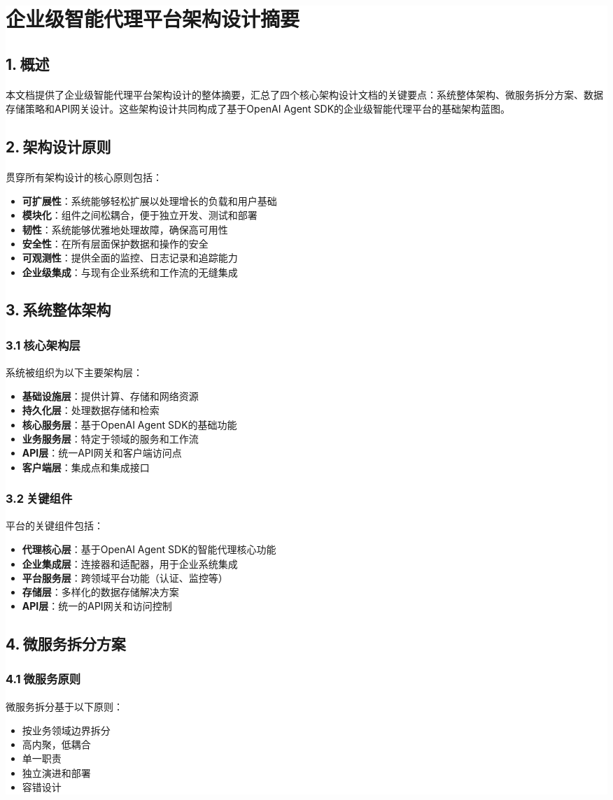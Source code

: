 # 企业级智能代理平台架构设计摘要

## 1. 概述

本文档提供了企业级智能代理平台架构设计的整体摘要，汇总了四个核心架构设计文档的关键要点：系统整体架构、微服务拆分方案、数据存储策略和API网关设计。这些架构设计共同构成了基于OpenAI Agent SDK的企业级智能代理平台的基础架构蓝图。

## 2. 架构设计原则

贯穿所有架构设计的核心原则包括：

- **可扩展性**：系统能够轻松扩展以处理增长的负载和用户基础
- **模块化**：组件之间松耦合，便于独立开发、测试和部署
- **韧性**：系统能够优雅地处理故障，确保高可用性
- **安全性**：在所有层面保护数据和操作的安全
- **可观测性**：提供全面的监控、日志记录和追踪能力
- **企业级集成**：与现有企业系统和工作流的无缝集成

## 3. 系统整体架构

### 3.1 核心架构层

系统被组织为以下主要架构层：

- **基础设施层**：提供计算、存储和网络资源
- **持久化层**：处理数据存储和检索
- **核心服务层**：基于OpenAI Agent SDK的基础功能
- **业务服务层**：特定于领域的服务和工作流
- **API层**：统一API网关和客户端访问点
- **客户端层**：集成点和集成接口

### 3.2 关键组件

平台的关键组件包括：

- **代理核心层**：基于OpenAI Agent SDK的智能代理核心功能
- **企业集成层**：连接器和适配器，用于企业系统集成
- **平台服务层**：跨领域平台功能（认证、监控等）
- **存储层**：多样化的数据存储解决方案
- **API层**：统一的API网关和访问控制

## 4. 微服务拆分方案

### 4.1 微服务原则

微服务拆分基于以下原则：

- 按业务领域边界拆分
- 高内聚，低耦合
- 单一职责
- 独立演进和部署
- 容错设计
